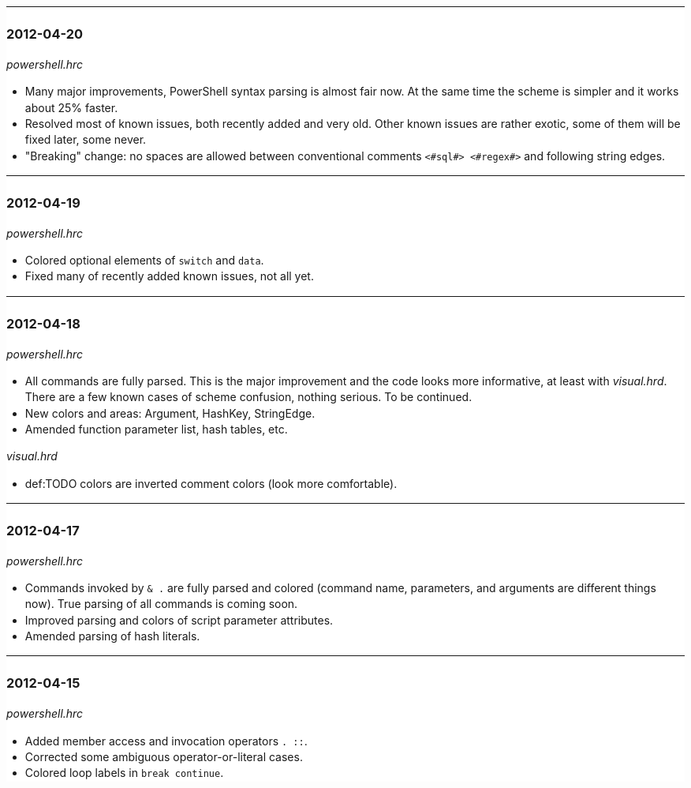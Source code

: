 ***
### 2012-04-20

*powershell.hrc*

- Many major improvements, PowerShell syntax parsing is almost fair now. At the
  same time the scheme is simpler and it works about 25% faster.
- Resolved most of known issues, both recently added and very old. Other known
  issues are rather exotic, some of them will be fixed later, some never.
- "Breaking" change: no spaces are allowed between conventional comments
  `<#sql#> <#regex#>` and following string edges.

***
### 2012-04-19

*powershell.hrc*

- Colored optional elements of `switch` and `data`.
- Fixed many of recently added known issues, not all yet.

***
### 2012-04-18

*powershell.hrc*

- All commands are fully parsed. This is the major improvement and the code
  looks more informative, at least with *visual.hrd*. There are a few known
  cases of scheme confusion, nothing serious. To be continued.
- New colors and areas: Argument, HashKey, StringEdge.
- Amended function parameter list, hash tables, etc.

*visual.hrd*

- def:TODO colors are inverted comment colors (look more comfortable).

***
### 2012-04-17

*powershell.hrc*

- Commands invoked by `& .` are fully parsed and colored (command name,
  parameters, and arguments are different things now). True parsing of all
  commands is coming soon.
- Improved parsing and colors of script parameter attributes.
- Amended parsing of hash literals.

***
### 2012-04-15

*powershell.hrc*

- Added member access and invocation operators `. ::`.
- Corrected some ambiguous operator-or-literal cases.
- Colored loop labels in `break continue`.
